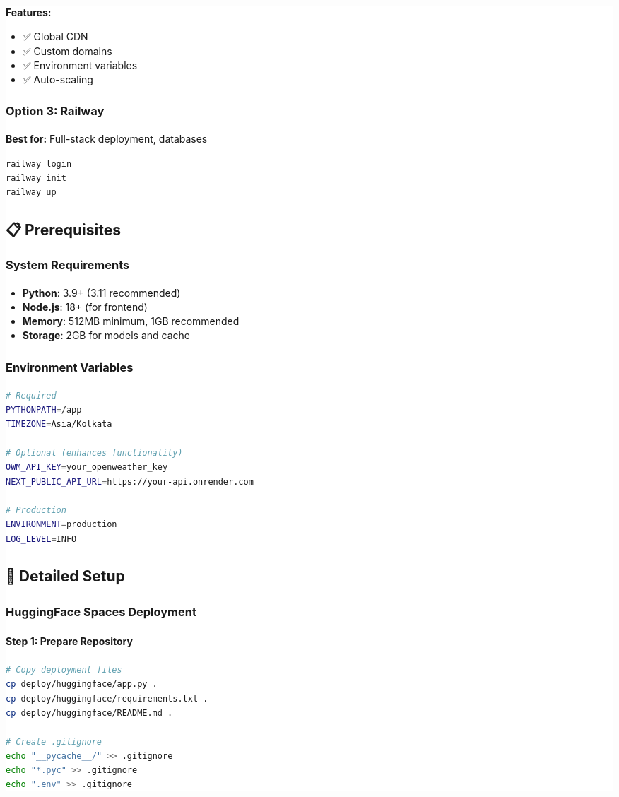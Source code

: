 **Features:**
- ✅ Global CDN
- ✅ Custom domains
- ✅ Environment variables
- ✅ Auto-scaling

### Option 3: Railway
**Best for:** Full-stack deployment, databases

```bash
railway login
railway init
railway up
```

## 📋 Prerequisites

### System Requirements
- **Python**: 3.9+ (3.11 recommended)
- **Node.js**: 18+ (for frontend)
- **Memory**: 512MB minimum, 1GB recommended
- **Storage**: 2GB for models and cache

### Environment Variables
```bash
# Required
PYTHONPATH=/app
TIMEZONE=Asia/Kolkata

# Optional (enhances functionality)
OWM_API_KEY=your_openweather_key
NEXT_PUBLIC_API_URL=https://your-api.onrender.com

# Production
ENVIRONMENT=production
LOG_LEVEL=INFO
```

## 🔧 Detailed Setup

### HuggingFace Spaces Deployment

#### Step 1: Prepare Repository
```bash
# Copy deployment files
cp deploy/huggingface/app.py .
cp deploy/huggingface/requirements.txt .
cp deploy/huggingface/README.md .

# Create .gitignore
echo "__pycache__/" >> .gitignore
echo "*.pyc" >> .gitignore
echo ".env" >> .gitignore
```
